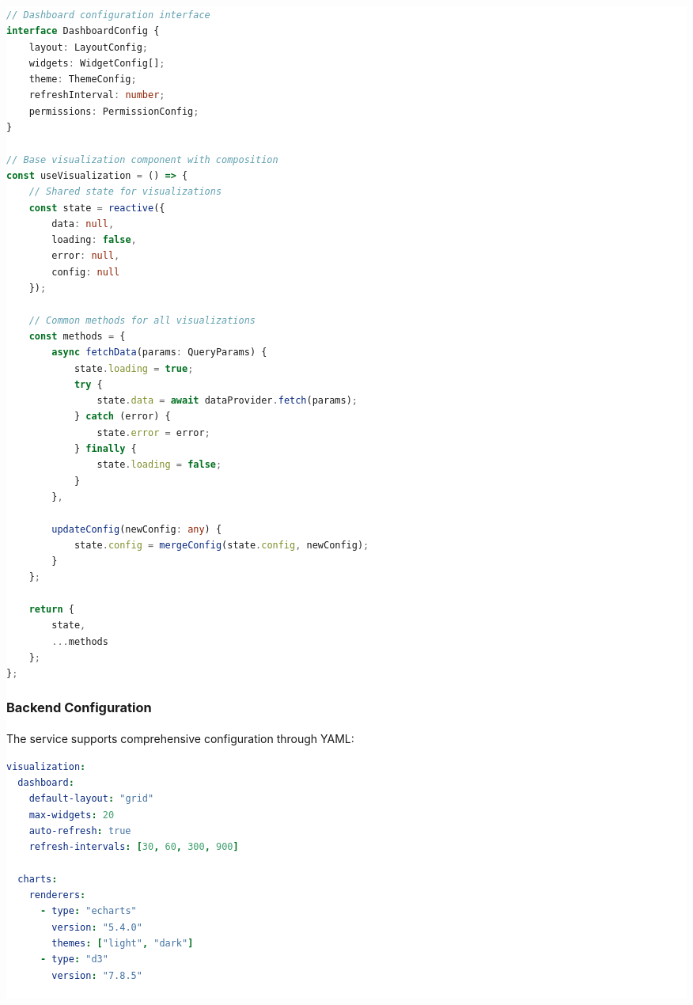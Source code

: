 ```typescript
// Dashboard configuration interface
interface DashboardConfig {
    layout: LayoutConfig;
    widgets: WidgetConfig[];
    theme: ThemeConfig;
    refreshInterval: number;
    permissions: PermissionConfig;
}

// Base visualization component with composition
const useVisualization = () => {
    // Shared state for visualizations
    const state = reactive({
        data: null,
        loading: false,
        error: null,
        config: null
    });

    // Common methods for all visualizations
    const methods = {
        async fetchData(params: QueryParams) {
            state.loading = true;
            try {
                state.data = await dataProvider.fetch(params);
            } catch (error) {
                state.error = error;
            } finally {
                state.loading = false;
            }
        },
        
        updateConfig(newConfig: any) {
            state.config = mergeConfig(state.config, newConfig);
        }
    };

    return {
        state,
        ...methods
    };
};
```

### Backend Configuration

The service supports comprehensive configuration through YAML:

```yaml
visualization:
  dashboard:
    default-layout: "grid"
    max-widgets: 20
    auto-refresh: true
    refresh-intervals: [30, 60, 300, 900]
    
  charts:
    renderers:
      - type: "echarts"
        version: "5.4.0"
        themes: ["light", "dark"]
      - type: "d3"
        version: "7.8.5"
        
```